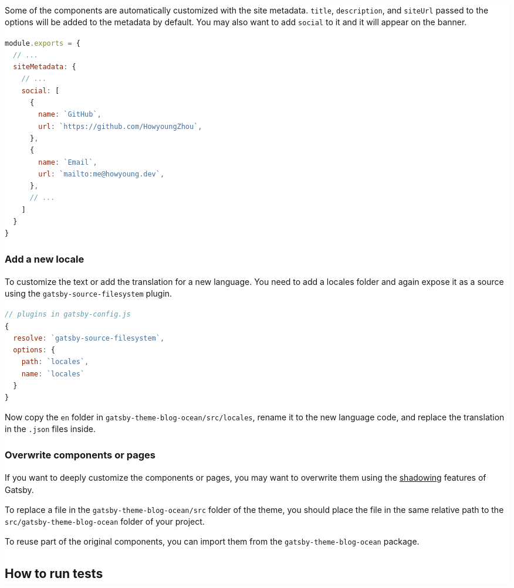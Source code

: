 Some of the components are automatically customized with the site metadata. `title`, `description`, and `siteUrl` passed to the options will be added to the metadata by default. You may also want to add `social` to it and it will appear on the banner.

```js
module.exports = {
  // ...
  siteMetadata: {
    // ...
    social: [
      {
        name: `GitHub`,
        url: `https://github.com/HowyoungZhou`,
      },
      {
        name: `Email`,
        url: `mailto:me@howyoung.dev`,
      },
      // ...
    ]
  }
}
```

### Add a new locale

To customize the text or add the translation for a new language. You need to add a locales folder and again expose it as a source using the `gatsby-source-filesystem` plugin.

```js
// plugins in gatsby-config.js
{
  resolve: `gatsby-source-filesystem`,
  options: {
    path: `locales`,
    name: `locales`
  }
}
```

Now copy the `en` folder in `gatsby-theme-blog-ocean/src/locales`, rename it to the new language code, and replace the translation in the `.json` files inside.

### Overwrite components or pages

If you want to deeply customize the components or pages, you may want to overwrite them using the [shadowing](https://www.gatsbyjs.com/docs/how-to/plugins-and-themes/shadowing/) features of Gatsby.

To replace a file in the `gatsby-theme-blog-ocean/src` folder of the theme, you should place the file in the same relative path to the `src/gatsby-theme-blog-ocean` folder of your project.

To reuse part of the original components, you can import them from the `gatsby-theme-blog-ocean` package.

## How to run tests
